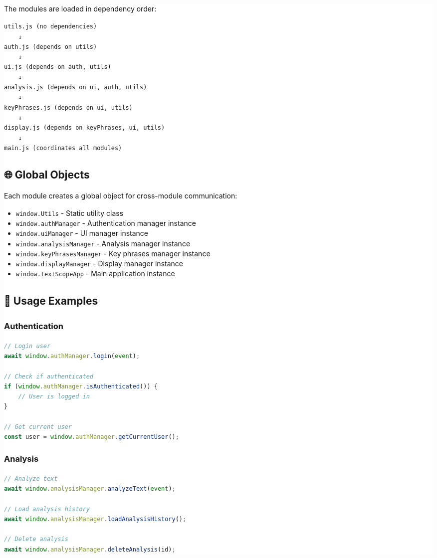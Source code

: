 The modules are loaded in dependency order:

```
utils.js (no dependencies)
    ↓
auth.js (depends on utils)
    ↓
ui.js (depends on auth, utils)
    ↓
analysis.js (depends on ui, auth, utils)
    ↓
keyPhrases.js (depends on ui, utils)
    ↓
display.js (depends on keyPhrases, ui, utils)
    ↓
main.js (coordinates all modules)
```

## 🌐 Global Objects

Each module creates a global object for cross-module communication:

- `window.Utils` - Static utility class
- `window.authManager` - Authentication manager instance
- `window.uiManager` - UI manager instance
- `window.analysisManager` - Analysis manager instance
- `window.keyPhrasesManager` - Key phrases manager instance
- `window.displayManager` - Display manager instance
- `window.textScopeApp` - Main application instance

## 🔧 Usage Examples

### Authentication
```javascript
// Login user
await window.authManager.login(event);

// Check if authenticated
if (window.authManager.isAuthenticated()) {
    // User is logged in
}

// Get current user
const user = window.authManager.getCurrentUser();
```

### Analysis
```javascript
// Analyze text
await window.analysisManager.analyzeText(event);

// Load analysis history
await window.analysisManager.loadAnalysisHistory();

// Delete analysis
await window.analysisManager.deleteAnalysis(id);
```
